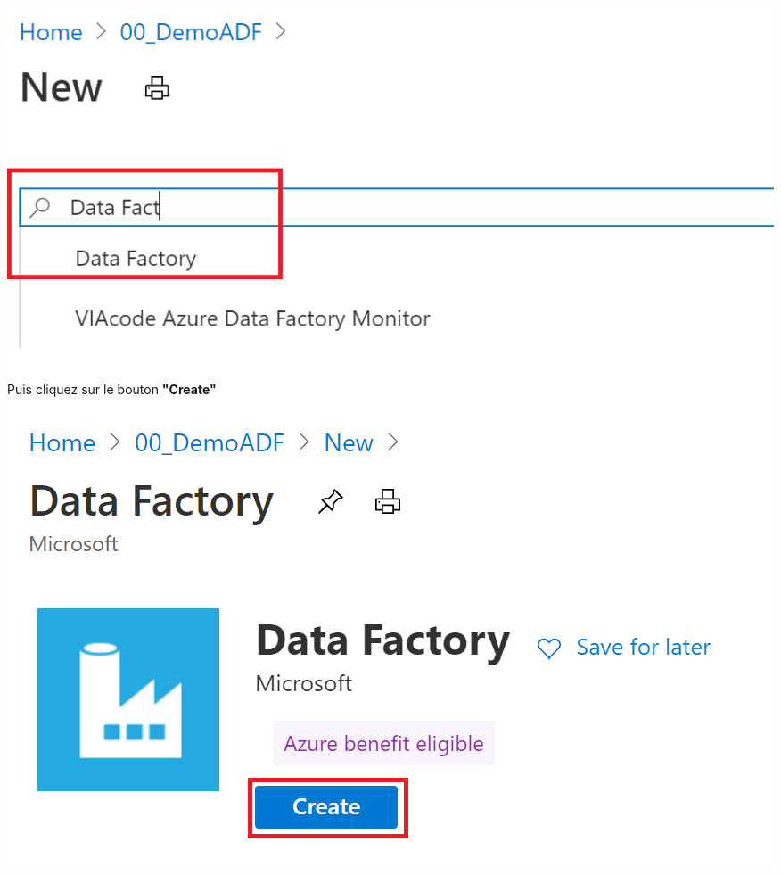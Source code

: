 ![sparkle](Pictures/021.png)

Puis cliquez sur le bouton **"Create"**

![sparkle](Pictures/022.png)
